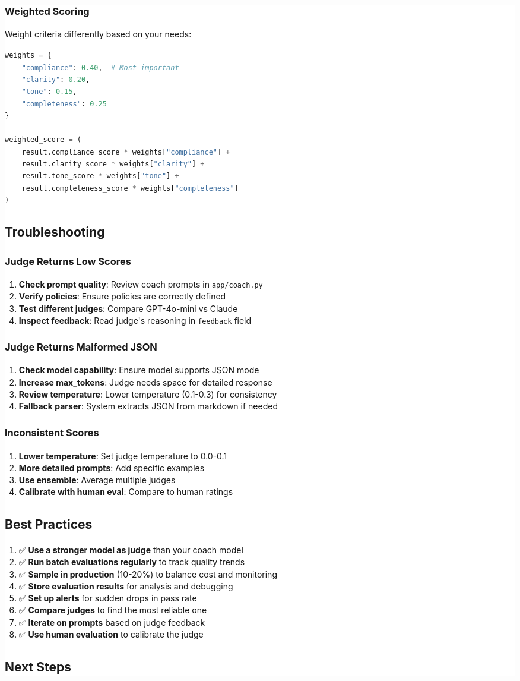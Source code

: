 ### Weighted Scoring
Weight criteria differently based on your needs:
```python
weights = {
    "compliance": 0.40,  # Most important
    "clarity": 0.20,
    "tone": 0.15,
    "completeness": 0.25
}

weighted_score = (
    result.compliance_score * weights["compliance"] +
    result.clarity_score * weights["clarity"] +
    result.tone_score * weights["tone"] +
    result.completeness_score * weights["completeness"]
)
```

## Troubleshooting

### Judge Returns Low Scores
1. **Check prompt quality**: Review coach prompts in `app/coach.py`
2. **Verify policies**: Ensure policies are correctly defined
3. **Test different judges**: Compare GPT-4o-mini vs Claude
4. **Inspect feedback**: Read judge's reasoning in `feedback` field

### Judge Returns Malformed JSON
1. **Check model capability**: Ensure model supports JSON mode
2. **Increase max_tokens**: Judge needs space for detailed response
3. **Review temperature**: Lower temperature (0.1-0.3) for consistency
4. **Fallback parser**: System extracts JSON from markdown if needed

### Inconsistent Scores
1. **Lower temperature**: Set judge temperature to 0.0-0.1
2. **More detailed prompts**: Add specific examples
3. **Use ensemble**: Average multiple judges
4. **Calibrate with human eval**: Compare to human ratings

## Best Practices

1. ✅ **Use a stronger model as judge** than your coach model
2. ✅ **Run batch evaluations regularly** to track quality trends
3. ✅ **Sample in production** (10-20%) to balance cost and monitoring
4. ✅ **Store evaluation results** for analysis and debugging
5. ✅ **Set up alerts** for sudden drops in pass rate
6. ✅ **Compare judges** to find the most reliable one
7. ✅ **Iterate on prompts** based on judge feedback
8. ✅ **Use human evaluation** to calibrate the judge

## Next Steps
